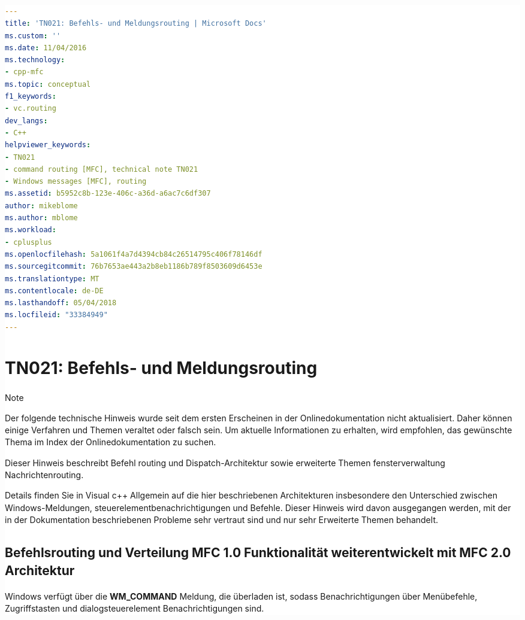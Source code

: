 ```yaml
---
title: 'TN021: Befehls- und Meldungsrouting | Microsoft Docs'
ms.custom: ''
ms.date: 11/04/2016
ms.technology:
- cpp-mfc
ms.topic: conceptual
f1_keywords:
- vc.routing
dev_langs:
- C++
helpviewer_keywords:
- TN021
- command routing [MFC], technical note TN021
- Windows messages [MFC], routing
ms.assetid: b5952c8b-123e-406c-a36d-a6ac7c6df307
author: mikeblome
ms.author: mblome
ms.workload:
- cplusplus
ms.openlocfilehash: 5a1061f4a7d4394cb84c26514795c406f78146df
ms.sourcegitcommit: 76b7653ae443a2b8eb1186b789f8503609d6453e
ms.translationtype: MT
ms.contentlocale: de-DE
ms.lasthandoff: 05/04/2018
ms.locfileid: "33384949"
---
```

# <a name="tn021-command-and-message-routing"></a>TN021: Befehls- und Meldungsrouting
> [!NOTE]
>  Der folgende technische Hinweis wurde seit dem ersten Erscheinen in der Onlinedokumentation nicht aktualisiert. Daher können einige Verfahren und Themen veraltet oder falsch sein. Um aktuelle Informationen zu erhalten, wird empfohlen, das gewünschte Thema im Index der Onlinedokumentation zu suchen.  
  
 Dieser Hinweis beschreibt Befehl routing und Dispatch-Architektur sowie erweiterte Themen fensterverwaltung Nachrichtenrouting.  
  
 Details finden Sie in Visual c++ Allgemein auf die hier beschriebenen Architekturen insbesondere den Unterschied zwischen Windows-Meldungen, steuerelementbenachrichtigungen und Befehle. Dieser Hinweis wird davon ausgegangen werden, mit der in der Dokumentation beschriebenen Probleme sehr vertraut sind und nur sehr Erweiterte Themen behandelt.  
  
## <a name="command-routing-and-dispatch-mfc-10-functionality-evolves-to-mfc-20-architecture"></a>Befehlsrouting und Verteilung MFC 1.0 Funktionalität weiterentwickelt mit MFC 2.0 Architektur  
 Windows verfügt über die **WM_COMMAND** Meldung, die überladen ist, sodass Benachrichtigungen über Menübefehle, Zugriffstasten und dialogsteuerelement Benachrichtigungen sind.  
  